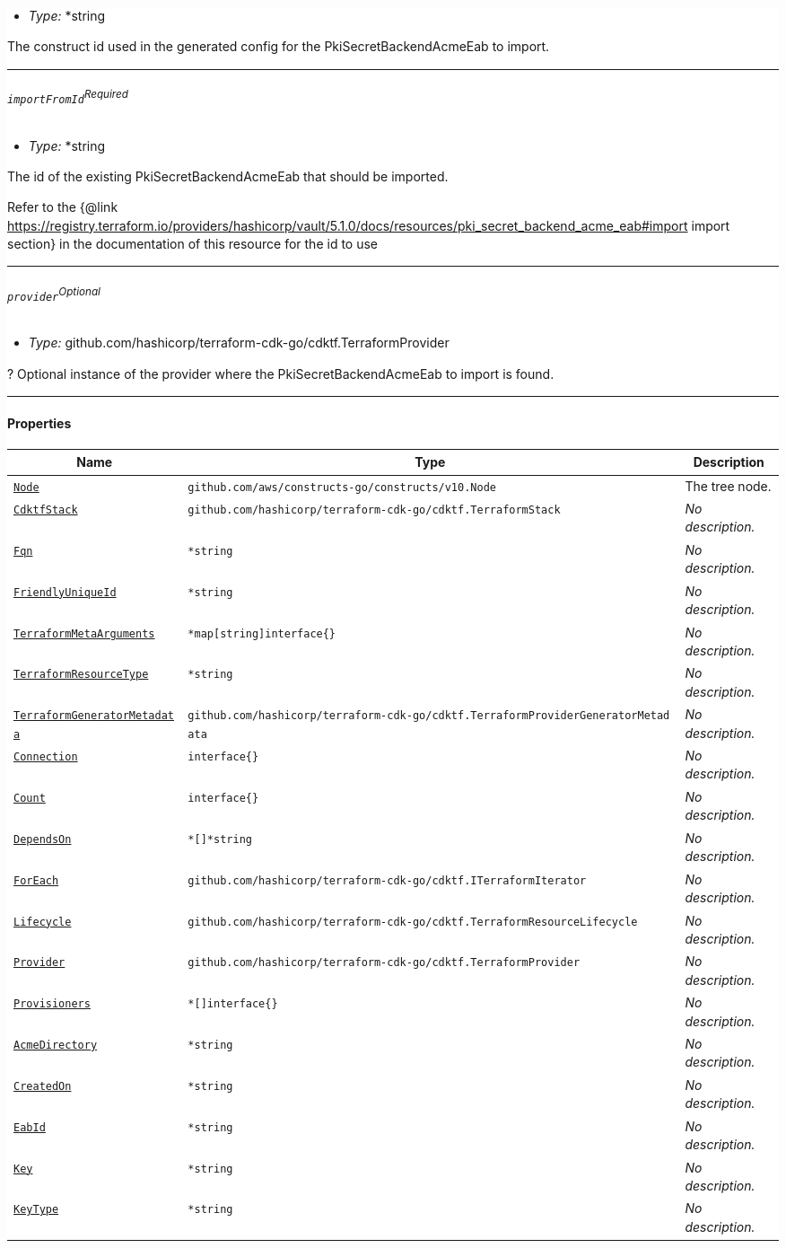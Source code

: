 - *Type:* *string

The construct id used in the generated config for the PkiSecretBackendAcmeEab to import.

---

###### `importFromId`<sup>Required</sup> <a name="importFromId" id="@cdktf/provider-vault.pkiSecretBackendAcmeEab.PkiSecretBackendAcmeEab.generateConfigForImport.parameter.importFromId"></a>

- *Type:* *string

The id of the existing PkiSecretBackendAcmeEab that should be imported.

Refer to the {@link https://registry.terraform.io/providers/hashicorp/vault/5.1.0/docs/resources/pki_secret_backend_acme_eab#import import section} in the documentation of this resource for the id to use

---

###### `provider`<sup>Optional</sup> <a name="provider" id="@cdktf/provider-vault.pkiSecretBackendAcmeEab.PkiSecretBackendAcmeEab.generateConfigForImport.parameter.provider"></a>

- *Type:* github.com/hashicorp/terraform-cdk-go/cdktf.TerraformProvider

? Optional instance of the provider where the PkiSecretBackendAcmeEab to import is found.

---

#### Properties <a name="Properties" id="Properties"></a>

| **Name** | **Type** | **Description** |
| --- | --- | --- |
| <code><a href="#@cdktf/provider-vault.pkiSecretBackendAcmeEab.PkiSecretBackendAcmeEab.property.node">Node</a></code> | <code>github.com/aws/constructs-go/constructs/v10.Node</code> | The tree node. |
| <code><a href="#@cdktf/provider-vault.pkiSecretBackendAcmeEab.PkiSecretBackendAcmeEab.property.cdktfStack">CdktfStack</a></code> | <code>github.com/hashicorp/terraform-cdk-go/cdktf.TerraformStack</code> | *No description.* |
| <code><a href="#@cdktf/provider-vault.pkiSecretBackendAcmeEab.PkiSecretBackendAcmeEab.property.fqn">Fqn</a></code> | <code>*string</code> | *No description.* |
| <code><a href="#@cdktf/provider-vault.pkiSecretBackendAcmeEab.PkiSecretBackendAcmeEab.property.friendlyUniqueId">FriendlyUniqueId</a></code> | <code>*string</code> | *No description.* |
| <code><a href="#@cdktf/provider-vault.pkiSecretBackendAcmeEab.PkiSecretBackendAcmeEab.property.terraformMetaArguments">TerraformMetaArguments</a></code> | <code>*map[string]interface{}</code> | *No description.* |
| <code><a href="#@cdktf/provider-vault.pkiSecretBackendAcmeEab.PkiSecretBackendAcmeEab.property.terraformResourceType">TerraformResourceType</a></code> | <code>*string</code> | *No description.* |
| <code><a href="#@cdktf/provider-vault.pkiSecretBackendAcmeEab.PkiSecretBackendAcmeEab.property.terraformGeneratorMetadata">TerraformGeneratorMetadata</a></code> | <code>github.com/hashicorp/terraform-cdk-go/cdktf.TerraformProviderGeneratorMetadata</code> | *No description.* |
| <code><a href="#@cdktf/provider-vault.pkiSecretBackendAcmeEab.PkiSecretBackendAcmeEab.property.connection">Connection</a></code> | <code>interface{}</code> | *No description.* |
| <code><a href="#@cdktf/provider-vault.pkiSecretBackendAcmeEab.PkiSecretBackendAcmeEab.property.count">Count</a></code> | <code>interface{}</code> | *No description.* |
| <code><a href="#@cdktf/provider-vault.pkiSecretBackendAcmeEab.PkiSecretBackendAcmeEab.property.dependsOn">DependsOn</a></code> | <code>*[]*string</code> | *No description.* |
| <code><a href="#@cdktf/provider-vault.pkiSecretBackendAcmeEab.PkiSecretBackendAcmeEab.property.forEach">ForEach</a></code> | <code>github.com/hashicorp/terraform-cdk-go/cdktf.ITerraformIterator</code> | *No description.* |
| <code><a href="#@cdktf/provider-vault.pkiSecretBackendAcmeEab.PkiSecretBackendAcmeEab.property.lifecycle">Lifecycle</a></code> | <code>github.com/hashicorp/terraform-cdk-go/cdktf.TerraformResourceLifecycle</code> | *No description.* |
| <code><a href="#@cdktf/provider-vault.pkiSecretBackendAcmeEab.PkiSecretBackendAcmeEab.property.provider">Provider</a></code> | <code>github.com/hashicorp/terraform-cdk-go/cdktf.TerraformProvider</code> | *No description.* |
| <code><a href="#@cdktf/provider-vault.pkiSecretBackendAcmeEab.PkiSecretBackendAcmeEab.property.provisioners">Provisioners</a></code> | <code>*[]interface{}</code> | *No description.* |
| <code><a href="#@cdktf/provider-vault.pkiSecretBackendAcmeEab.PkiSecretBackendAcmeEab.property.acmeDirectory">AcmeDirectory</a></code> | <code>*string</code> | *No description.* |
| <code><a href="#@cdktf/provider-vault.pkiSecretBackendAcmeEab.PkiSecretBackendAcmeEab.property.createdOn">CreatedOn</a></code> | <code>*string</code> | *No description.* |
| <code><a href="#@cdktf/provider-vault.pkiSecretBackendAcmeEab.PkiSecretBackendAcmeEab.property.eabId">EabId</a></code> | <code>*string</code> | *No description.* |
| <code><a href="#@cdktf/provider-vault.pkiSecretBackendAcmeEab.PkiSecretBackendAcmeEab.property.key">Key</a></code> | <code>*string</code> | *No description.* |
| <code><a href="#@cdktf/provider-vault.pkiSecretBackendAcmeEab.PkiSecretBackendAcmeEab.property.keyType">KeyType</a></code> | <code>*string</code> | *No description.* |